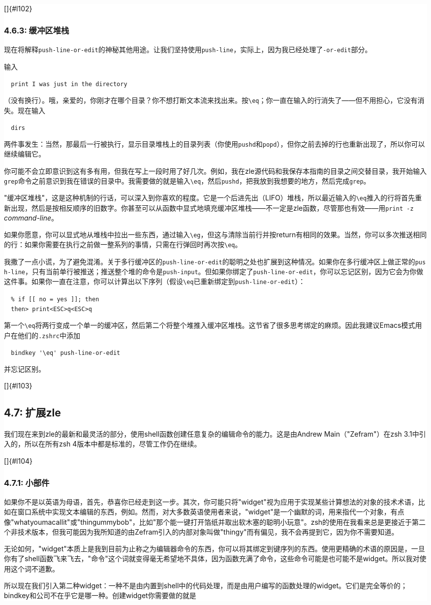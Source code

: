 []{#l102}

### 4.6.3: 缓冲区堆栈

现在将解释`push-line-or-edit`的神秘其他用途。让我们坚持使用`push-line`，实际上，因为我已经处理了`-or-edit`部分。

输入

      print I was just in the directory

（没有换行）。哦，亲爱的，你刚才在哪个目录？你不想打断文本流来找出来。按`\eq`；你一直在输入的行消失了——但不用担心，它没有消失。现在输入

      dirs

两件事发生：当然，那最后一行被执行，显示目录堆栈上的目录列表（你使用`pushd`和`popd`），但你之前去掉的行也重新出现了，所以你可以继续编辑它。

你可能不会立即意识到这有多有用，但我在写上一段时用了好几次。例如，我在zle源代码和我保存本指南的目录之间交替目录，我开始输入`grep`命令之前意识到我在错误的目录中。我需要做的就是输入`\eq`，然后`pushd`，把我放到我想要的地方，然后完成`grep`。

"缓冲区堆栈"，这是这种机制的行话，可以深入到你喜欢的程度。它是一个后进先出（LIFO）堆栈，所以最近输入的`\eq`推入的行将首先重新出现，然后是按相反顺序的旧数字。你甚至可以从函数中显式地填充缓冲区堆栈——不一定是zle函数，尽管那也有效——用`print -z` *command-line*。

如果你愿意，你可以显式地从堆栈中拉出一些东西，通过输入`\eg`，但这与清除当前行并按return有相同的效果。当然，你可以多次推送相同的行：如果你需要在执行之前做一整系列的事情，只需在行弹回时再次按`\eq`。

我撒了一点小谎，为了避免混淆。关于多行缓冲区的`push-line-or-edit`的聪明之处也扩展到这种情况。如果你在多行缓冲区上做正常的`push-line`，只有当前单行被推送；推送整个堆的命令是`push-input`。但如果你绑定了`push-line-or-edit`，你可以忘记区别，因为它会为你做这件事。如果你一直在注意，你可以计算出以下序列（假设`\eq`已重新绑定到`push-line-or-edit`）：

      % if [[ no = yes ]]; then
      then> print<ESC>q<ESC>q

第一个`\eq`将两行变成一个单一的缓冲区，然后第二个将整个堆推入缓冲区堆栈。这节省了很多思考绑定的麻烦。因此我建议Emacs模式用户在他们的`.zshrc`中添加

      bindkey '\eq' push-line-or-edit

并忘记区别。

[]{#l103}

## 4.7: 扩展zle

我们现在来到zle的最新和最灵活的部分，使用shell函数创建任意复杂的编辑命令的能力。这是由Andrew Main（"Zefram"）在zsh 3.1中引入的，所以在所有zsh 4版本中都是标准的，尽管工作仍在继续。

[]{#l104}

### 4.7.1: 小部件

如果你不是以英语为母语，首先，恭喜你已经走到这一步。其次，你可能只将"widget"视为应用于实现某些计算想法的对象的技术术语，比如在窗口系统中实现文本编辑的东西，例如。然而，对大多数英语使用者来说，"widget"是一个幽默的词，用来指代一个对象，有点像"whatyoumacallit"或"thingummybob"，比如"那个能一键打开箔纸并取出软木塞的聪明小玩意"。zsh的使用在我看来总是更接近于第二个非技术版本，但我可能因为我所知道的由Zefram引入的内部对象叫做"thingy"而有偏见，我不会再提到它，因为你不需要知道。

无论如何，"widget"本质上是我到目前为止称之为编辑器命令的东西，你可以将其绑定到键序列的东西。使用更精确的术语的原因是，一旦你有了shell函数飞来飞去，"命令"这个词就变得毫无希望地不具体，因为函数充满了命令，这些命令可能是也可能不是widget。所以我对使用这个词不道歉。

所以现在我们引入第二种widget：一种不是由内置到shell中的代码处理，而是由用户编写的函数处理的widget。它们是完全等价的；bindkey和公司不在乎它是哪一种。创建widget你需要做的就是
